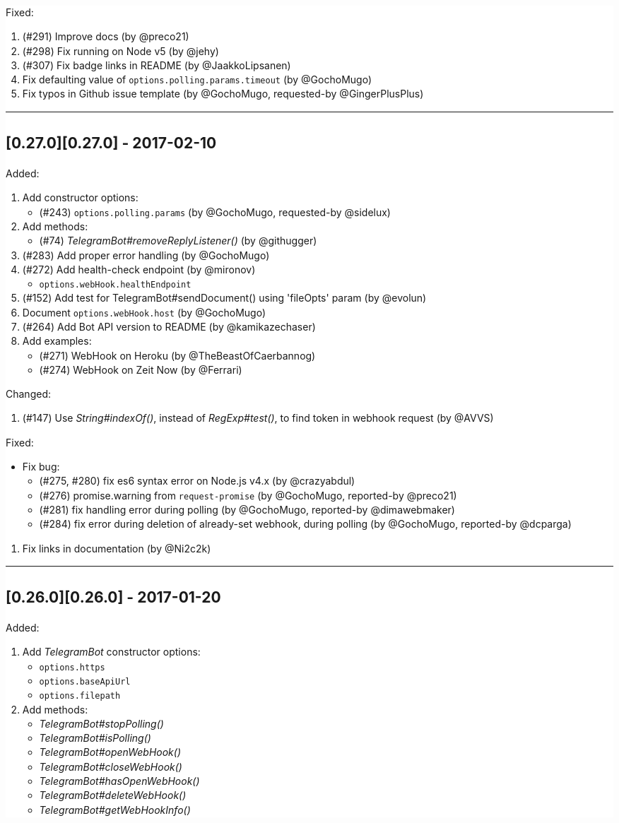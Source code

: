Fixed:

1. (#291) Improve docs (by @preco21)
2. (#298) Fix running on Node v5 (by @jehy)
3. (#307) Fix badge links in README (by @JaakkoLipsanen)
4. Fix defaulting value of `options.polling.params.timeout` (by @GochoMugo)
5. Fix typos in Github issue template (by @GochoMugo, requested-by @GingerPlusPlus)

* * *

## [0.27.0][0.27.0] - 2017-02-10

Added:

1. Add constructor options:
   * (#243) `options.polling.params` (by @GochoMugo, requested-by @sidelux)
2. Add methods:
   * (#74) *TelegramBot#removeReplyListener()* (by @githugger)
3. (#283) Add proper error handling (by @GochoMugo)
4. (#272) Add health-check endpoint (by @mironov)
   * `options.webHook.healthEndpoint`
5. (#152) Add test for TelegramBot#sendDocument() using 'fileOpts'
   param (by @evolun)
6. Document `options.webHook.host` (by @GochoMugo)
7. (#264) Add Bot API version to README (by @kamikazechaser)
8. Add examples:
   - (#271) WebHook on Heroku (by @TheBeastOfCaerbannog)
   - (#274) WebHook on Zeit Now (by @Ferrari)

Changed:

1. (#147) Use *String#indexOf()*, instead of *RegExp#test()*, to
   find token in webhook request (by @AVVS)

Fixed:

* Fix bug:
  - (#275, #280) fix es6 syntax error on Node.js v4.x (by @crazyabdul)
  - (#276) promise.warning from `request-promise` (by @GochoMugo,
    reported-by @preco21)
  - (#281) fix handling error during polling (by @GochoMugo,
    reported-by @dimawebmaker)
  - (#284) fix error during deletion of already-set webhook, during
    polling (by @GochoMugo, reported-by @dcparga)
1. Fix links in documentation (by @Ni2c2k)

* * *

## [0.26.0][0.26.0] - 2017-01-20

Added:

1. Add *TelegramBot* constructor options:
   * `options.https`
   * `options.baseApiUrl`
   * `options.filepath`
2. Add methods:
   * *TelegramBot#stopPolling()*
   * *TelegramBot#isPolling()*
   * *TelegramBot#openWebHook()*
   * *TelegramBot#closeWebHook()*
   * *TelegramBot#hasOpenWebHook()*
   * *TelegramBot#deleteWebHook()*
   * *TelegramBot#getWebHookInfo()*
